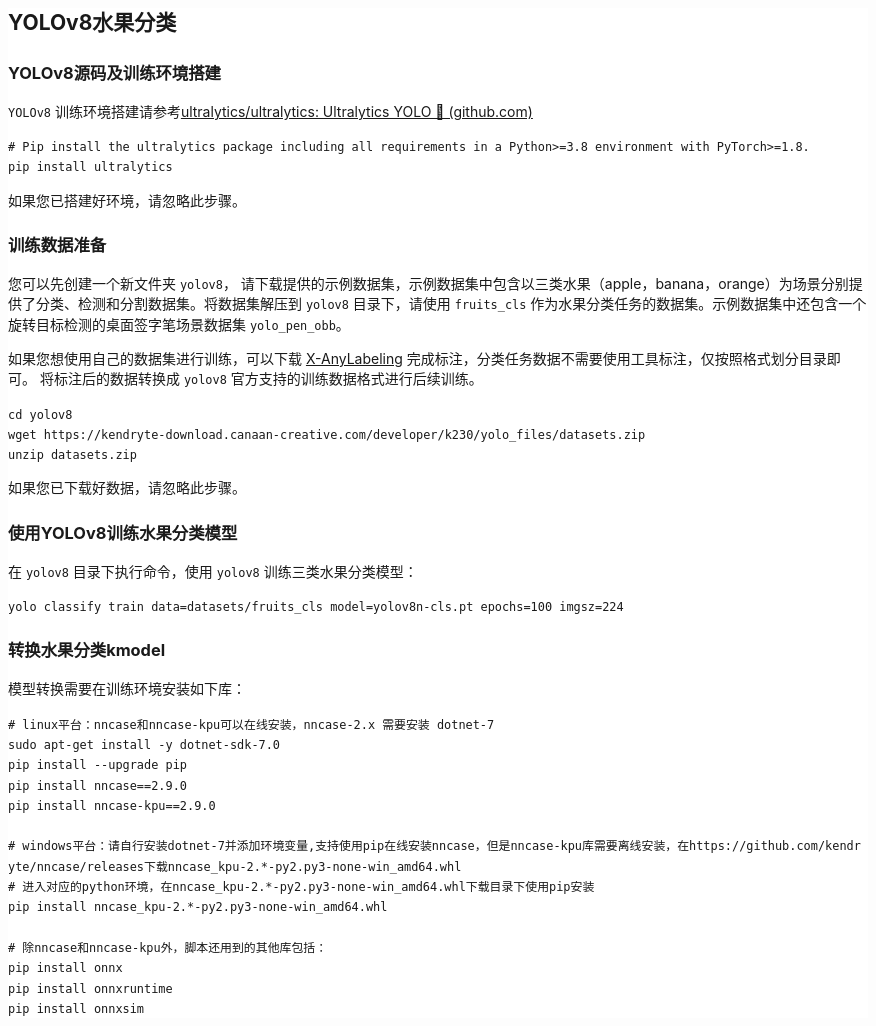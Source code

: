 ## YOLOv8水果分类

### YOLOv8源码及训练环境搭建

`YOLOv8` 训练环境搭建请参考[ultralytics/ultralytics: Ultralytics YOLO 🚀 (github.com)](https://github.com/ultralytics/ultralytics)

```shell
# Pip install the ultralytics package including all requirements in a Python>=3.8 environment with PyTorch>=1.8.
pip install ultralytics
```

如果您已搭建好环境，请忽略此步骤。

### 训练数据准备

您可以先创建一个新文件夹 `yolov8`， 请下载提供的示例数据集，示例数据集中包含以三类水果（apple，banana，orange）为场景分别提供了分类、检测和分割数据集。将数据集解压到 `yolov8` 目录下，请使用 `fruits_cls` 作为水果分类任务的数据集。示例数据集中还包含一个旋转目标检测的桌面签字笔场景数据集 `yolo_pen_obb`。

如果您想使用自己的数据集进行训练，可以下载 [X-AnyLabeling](https://github.com/CVHub520/X-AnyLabeling) 完成标注，分类任务数据不需要使用工具标注，仅按照格式划分目录即可。 将标注后的数据转换成 `yolov8` 官方支持的训练数据格式进行后续训练。

```shell
cd yolov8
wget https://kendryte-download.canaan-creative.com/developer/k230/yolo_files/datasets.zip
unzip datasets.zip
```

如果您已下载好数据，请忽略此步骤。

### 使用YOLOv8训练水果分类模型

在 `yolov8` 目录下执行命令，使用 `yolov8` 训练三类水果分类模型：

```shell
yolo classify train data=datasets/fruits_cls model=yolov8n-cls.pt epochs=100 imgsz=224
```

### 转换水果分类kmodel

模型转换需要在训练环境安装如下库：

```Shell
# linux平台：nncase和nncase-kpu可以在线安装，nncase-2.x 需要安装 dotnet-7
sudo apt-get install -y dotnet-sdk-7.0
pip install --upgrade pip
pip install nncase==2.9.0
pip install nncase-kpu==2.9.0

# windows平台：请自行安装dotnet-7并添加环境变量,支持使用pip在线安装nncase，但是nncase-kpu库需要离线安装，在https://github.com/kendryte/nncase/releases下载nncase_kpu-2.*-py2.py3-none-win_amd64.whl
# 进入对应的python环境，在nncase_kpu-2.*-py2.py3-none-win_amd64.whl下载目录下使用pip安装
pip install nncase_kpu-2.*-py2.py3-none-win_amd64.whl

# 除nncase和nncase-kpu外，脚本还用到的其他库包括：
pip install onnx
pip install onnxruntime
pip install onnxsim
```

